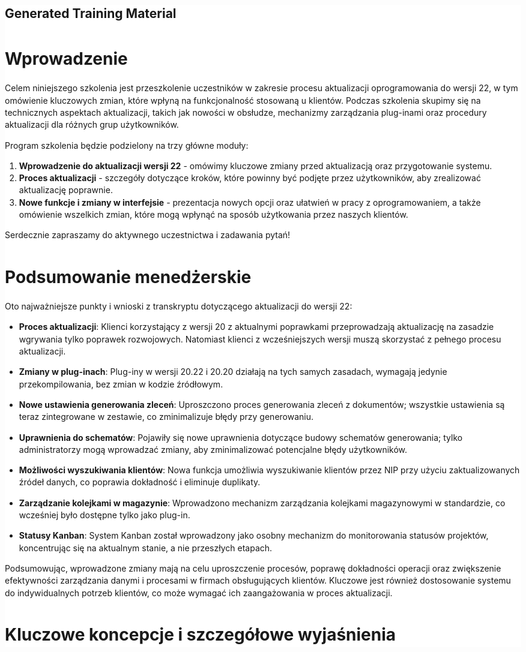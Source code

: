 ## Generated Training Material

# Wprowadzenie

Celem niniejszego szkolenia jest przeszkolenie uczestników w zakresie procesu aktualizacji oprogramowania do wersji 22, w tym omówienie kluczowych zmian, które wpłyną na funkcjonalność stosowaną u klientów. Podczas szkolenia skupimy się na technicznych aspektach aktualizacji, takich jak nowości w obsłudze, mechanizmy zarządzania plug-inami oraz procedury aktualizacji dla różnych grup użytkowników.

Program szkolenia będzie podzielony na trzy główne moduły:
1. **Wprowadzenie do aktualizacji wersji 22** - omówimy kluczowe zmiany przed aktualizacją oraz przygotowanie systemu.
2. **Proces aktualizacji** - szczegóły dotyczące kroków, które powinny być podjęte przez użytkowników, aby zrealizować aktualizację poprawnie.
3. **Nowe funkcje i zmiany w interfejsie** - prezentacja nowych opcji oraz ułatwień w pracy z oprogramowaniem, a także omówienie wszelkich zmian, które mogą wpłynąć na sposób użytkowania przez naszych klientów.

Serdecznie zapraszamy do aktywnego uczestnictwa i zadawania pytań!

# Podsumowanie menedżerskie

Oto najważniejsze punkty i wnioski z transkryptu dotyczącego aktualizacji do wersji 22:

- **Proces aktualizacji**: Klienci korzystający z wersji 20 z aktualnymi poprawkami przeprowadzają aktualizację na zasadzie wgrywania tylko poprawek rozwojowych. Natomiast klienci z wcześniejszych wersji muszą skorzystać z pełnego procesu aktualizacji.

- **Zmiany w plug-inach**: Plug-iny w wersji 20.22 i 20.20 działają na tych samych zasadach, wymagają jedynie przekompilowania, bez zmian w kodzie źródłowym.

- **Nowe ustawienia generowania zleceń**: Uproszczono proces generowania zleceń z dokumentów; wszystkie ustawienia są teraz zintegrowane w zestawie, co zminimalizuje błędy przy generowaniu.

- **Uprawnienia do schematów**: Pojawiły się nowe uprawnienia dotyczące budowy schematów generowania; tylko administratorzy mogą wprowadzać zmiany, aby zminimalizować potencjalne błędy użytkowników.

- **Możliwości wyszukiwania klientów**: Nowa funkcja umożliwia wyszukiwanie klientów przez NIP przy użyciu zaktualizowanych źródeł danych, co poprawia dokładność i eliminuje duplikaty.

- **Zarządzanie kolejkami w magazynie**: Wprowadzono mechanizm zarządzania kolejkami magazynowymi w standardzie, co wcześniej było dostępne tylko jako plug-in.

- **Statusy Kanban**: System Kanban został wprowadzony jako osobny mechanizm do monitorowania statusów projektów, koncentrując się na aktualnym stanie, a nie przeszłych etapach.

Podsumowując, wprowadzone zmiany mają na celu uproszczenie procesów, poprawę dokładności operacji oraz zwiększenie efektywności zarządzania danymi i procesami w firmach obsługujących klientów. Kluczowe jest również dostosowanie systemu do indywidualnych potrzeb klientów, co może wymagać ich zaangażowania w proces aktualizacji.

# Kluczowe koncepcje i szczegółowe wyjaśnienia
